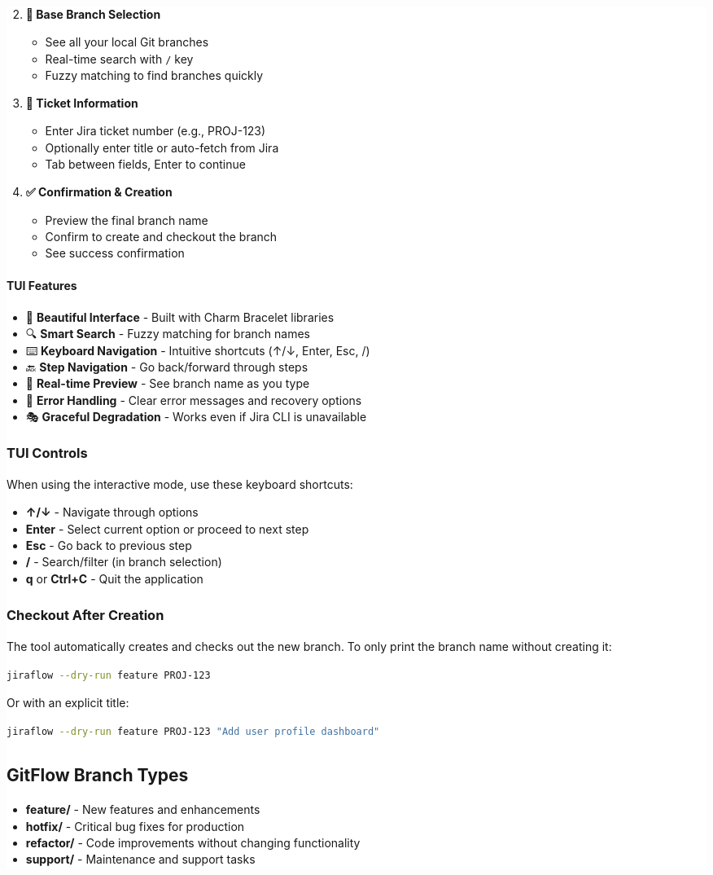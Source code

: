 2. **🌿 Base Branch Selection**
   - See all your local Git branches
   - Real-time search with `/` key
   - Fuzzy matching to find branches quickly

3. **🎫 Ticket Information**
   - Enter Jira ticket number (e.g., PROJ-123)
   - Optionally enter title or auto-fetch from Jira
   - Tab between fields, Enter to continue

4. **✅ Confirmation & Creation**
   - Preview the final branch name
   - Confirm to create and checkout the branch
   - See success confirmation

#### TUI Features

- 🎨 **Beautiful Interface** - Built with Charm Bracelet libraries
- 🔍 **Smart Search** - Fuzzy matching for branch names
- ⌨️ **Keyboard Navigation** - Intuitive shortcuts (↑/↓, Enter, Esc, /)
- 🔙 **Step Navigation** - Go back/forward through steps
- 🎯 **Real-time Preview** - See branch name as you type
- 🚨 **Error Handling** - Clear error messages and recovery options
- 🎭 **Graceful Degradation** - Works even if Jira CLI is unavailable

### TUI Controls

When using the interactive mode, use these keyboard shortcuts:

- **↑/↓** - Navigate through options
- **Enter** - Select current option or proceed to next step
- **Esc** - Go back to previous step
- **/** - Search/filter (in branch selection)
- **q** or **Ctrl+C** - Quit the application

### Checkout After Creation

The tool automatically creates and checks out the new branch. To only print the branch name without creating it:

```bash
jiraflow --dry-run feature PROJ-123
```

Or with an explicit title:

```bash
jiraflow --dry-run feature PROJ-123 "Add user profile dashboard"
```

## GitFlow Branch Types

- **feature/** - New features and enhancements
- **hotfix/** - Critical bug fixes for production
- **refactor/** - Code improvements without changing functionality
- **support/** - Maintenance and support tasks
